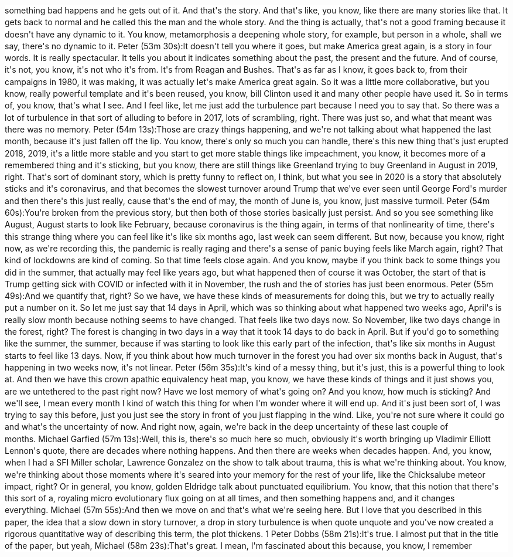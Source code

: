 something bad happens and he gets out of it. And that's the story. And that's like, you know, like there are many stories like that. It gets back to normal and he called this the man and the whole story. And the thing is actually, that's not a good framing because it doesn't have any dynamic to it. You know, metamorphosis a deepening whole story, for example, but person in a whole, shall we say, there's no dynamic to it. Peter (53m 30s):It doesn't tell you where it goes, but make America great again, is a story in four words. It is really spectacular. It tells you about it indicates something about the past, the present and the future. And of course, it's not, you know, it's not who it's from. It's from Reagan and Bushes. That's as far as I know, it goes back to, from their campaigns in 1980, it was making, it was actually let's make America great again. So it was a little more collaborative, but you know, really powerful template and it's been reused, you know, bill Clinton used it and many other people have used it. So in terms of, you know, that's what I see. And I feel like, let me just add the turbulence part because I need you to say that. So there was a lot of turbulence in that sort of alluding to before in 2017, lots of scrambling, right. There was just so, and what that meant was there was no memory. Peter (54m 13s):Those are crazy things happening, and we're not talking about what happened the last month, because it's just fallen off the lip. You know, there's only so much you can handle, there's this new thing that's just erupted 2018, 2019, it's a little more stable and you start to get more stable things like impeachment, you know, it becomes more of a remembered thing and it's sticking, but you know, there are still things like Greenland trying to buy Greenland in August in 2019, right. That's sort of dominant story, which is pretty funny to reflect on, I think, but what you see in 2020 is a story that absolutely sticks and it's coronavirus, and that becomes the slowest turnover around Trump that we've ever seen until George Ford's murder and then there's this just really, cause that's the end of may, the month of June is, you know, just massive turmoil. Peter (54m 60s):You're broken from the previous story, but then both of those stories basically just persist. And so you see something like August, August starts to look like February, because coronavirus is the thing again, in terms of that nonlinearity of time, there's this strange thing where you can feel like it's like six months ago, last week can seem different. But now, because you know, right now, as we're recording this, the pandemic is really raging and there's a sense of panic buying feels like March again, right? That kind of lockdowns are kind of coming. So that time feels close again. And you know, maybe if you think back to some things you did in the summer, that actually may feel like years ago, but what happened then of course it was October, the start of that is Trump getting sick with COVID or infected with it in November, the rush and the of stories has just been enormous. Peter (55m 49s):And we quantify that, right? So we have, we have these kinds of measurements for doing this, but we try to actually really put a number on it. So let me just say that 14 days in April, which was so thinking about what happened two weeks ago, April's is really slow month because nothing seems to have changed. That feels like two days now. So November, like two days change in the forest, right? The forest is changing in two days in a way that it took 14 days to do back in April. But if you'd go to something like the summer, the summer, because if was starting to look like this early part of the infection, that's like six months in August starts to feel like 13 days. Now, if you think about how much turnover in the forest you had over six months back in August, that's happening in two weeks now, it's not linear. Peter (56m 35s):It's kind of a messy thing, but it's just, this is a powerful thing to look at. And then we have this crown apathic equivalency heat map, you know, we have these kinds of things and it just shows you, are we untethered to the past right now? Have we lost memory of what's going on? And you know, how much is sticking? And we'll see, I mean every month I kind of watch this thing for when I'm wonder where it will end up. And it's just been sort of, I was trying to say this before, just you just see the story in front of you just flapping in the wind. Like, you're not sure where it could go and what's the uncertainty of now. And right now, again, we're back in the deep uncertainty of these last couple of months. Michael Garfied (57m 13s):Well, this is, there's so much here so much, obviously it's worth bringing up Vladimir Elliott Lennon's quote, there are decades where nothing happens. And then there are weeks when decades happen. And, you know, when I had a SFI Miller scholar, Lawrence Gonzalez on the show to talk about trauma, this is what we're thinking about. You know, we're thinking about those moments where it's seared into your memory for the rest of your life, like the Chicksalube meteor impact, right? Or in general, you know, golden Eldridge talk about punctuated equilibrium. You know, that this notion that there's this sort of a, royaling micro evolutionary flux going on at all times, and then something happens and, and it changes everything. Michael (57m 55s):And then we move on and that's what we're seeing here. But I love that you described in this paper, the idea that a slow down in story turnover, a drop in story turbulence is when quote unquote and you've now created a rigorous quantitative way of describing this term, the plot thickens. 1 Peter Dobbs (58m 21s):It's true. I almost put that in the title of the paper, but yeah, Michael (58m 23s):That's great. I mean, I'm fascinated about this because, you know, I remember